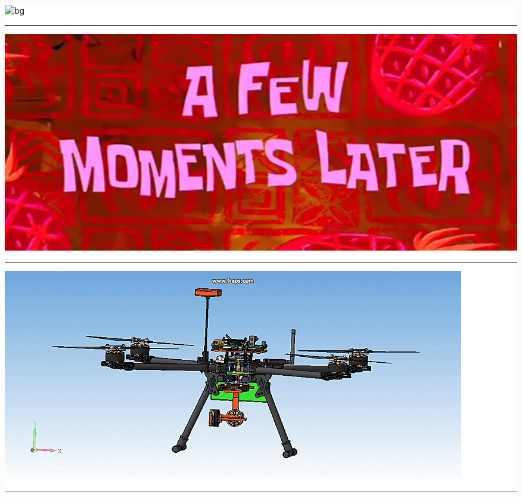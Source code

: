 


![bg](img/best-selfie.gif)

---




![bg w:100%](img/few.png)

---




![bg w:100%](img/650-1.gif)

---
